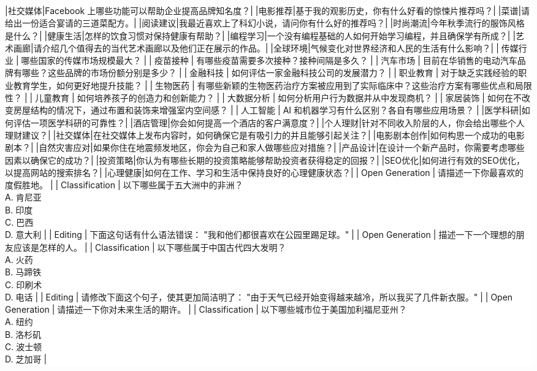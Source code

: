 |社交媒体|Facebook 上哪些功能可以帮助企业提高品牌知名度？|
|电影推荐|基于我的观影历史，你有什么好看的惊悚片推荐吗？|
|菜谱|请给出一份适合宴请的三道菜配方。|
|阅读建议|我最近喜欢上了科幻小说，请问你有什么好的推荐吗？|
|时尚潮流|今年秋季流行的服饰风格是什么？|
|健康生活|怎样的饮食习惯对保持健康有帮助？|
|编程学习|一个没有编程基础的人如何开始学习编程，并且确保学有所成？|
|艺术画廊|请介绍几个值得去的当代艺术画廊以及他们正在展示的作品。|
|全球环境|气候变化对世界经济和人民的生活有什么影响？|
| 传媒行业                                  | 哪些国家的传媒市场规模最大？                                                                                                    |
| 疫苗接种                                  | 有哪些疫苗需要多次接种？接种间隔是多久？                                                                                        |
| 汽车市场                                  | 目前在华销售的电动汽车品牌有哪些？这些品牌的市场份额分别是多少？                                                               |
| 金融科技                                  | 如何评估一家金融科技公司的发展潜力？                                                                                             |
| 职业教育                                  | 对于缺乏实践经验的职业教育学生，如何更好地提升技能？                                                                             |
| 生物医药                                  | 有哪些新颖的生物医药治疗方案被应用到了实际临床中？这些治疗方案有哪些优点和局限性？                                             |
| 儿童教育                                  | 如何培养孩子的创造力和创新能力？                                                                                                 |
| 大数据分析                                | 如何分析用户行为数据并从中发现商机？                                                                                            |
| 家居装饰                                  | 如何在不改变房屋结构的情况下，通过布置和装饰来增强室内空间感？                                                                  |
| 人工智能                                  | AI 和机器学习有什么区别？各自有哪些应用场景？                                                                                  |
|医学科研|如何评估一项医学科研的可靠性？|
|酒店管理|你会如何提高一个酒店的客户满意度？|
|个人理财|针对不同收入阶层的人，你会给出哪些个人理财建议？|
|社交媒体|在社交媒体上发布内容时，如何确保它是有吸引力的并且能够引起关注？|
|电影剧本创作|如何构思一个成功的电影剧本？|
|自然灾害应对|如果你住在地震频发地区，你会为自己和家人做哪些应对措施？|
|产品设计|在设计一个新产品时，你需要考虑哪些因素以确保它的成功？|
|投资策略|你认为有哪些长期的投资策略能够帮助投资者获得稳定的回报？|
|SEO优化|如何进行有效的SEO优化，以提高网站的搜索排名？|
|心理健康|如何在工作、学习和生活中保持良好的心理健康状态？|
| Open Generation | 请描述一下你最喜欢的度假胜地。 |
| Classification | 以下哪些属于五大洲中的非洲？ <br> A. 肯尼亚 <br> B. 印度 <br> C. 巴西 <br> D. 意大利 |
| Editing | 下面这句话有什么语法错误： "我和他们都很喜欢在公园里踢足球。" |
| Open Generation | 描述一下一个理想的朋友应该是怎样的人。 |
| Classification | 以下哪些属于中国古代四大发明？ <br> A. 火药 <br> B. 马蹄铁 <br> C. 印刷术 <br> D. 电话 |
| Editing | 请修改下面这个句子，使其更加简洁明了： "由于天气已经开始变得越来越冷，所以我买了几件新衣服。" |
| Open Generation | 请描述一下你对未来生活的期许。 |
| Classification | 以下哪些城市位于美国加利福尼亚州？ <br> A. 纽约 <br> B. 洛杉矶 <br> C. 波士顿 <br> D. 芝加哥 |